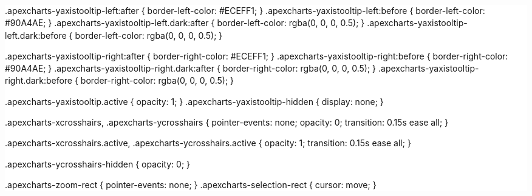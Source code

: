 .apexcharts-yaxistooltip-left:after {
  border-left-color: #ECEFF1;
}
.apexcharts-yaxistooltip-left:before {
  border-left-color: #90A4AE;
}
.apexcharts-yaxistooltip-left.dark:after {
  border-left-color: rgba(0, 0, 0, 0.5);
}
.apexcharts-yaxistooltip-left.dark:before {
  border-left-color: rgba(0, 0, 0, 0.5);
}

.apexcharts-yaxistooltip-right:after {
  border-right-color: #ECEFF1;
}
.apexcharts-yaxistooltip-right:before {
  border-right-color: #90A4AE;
}
.apexcharts-yaxistooltip-right.dark:after {
  border-right-color: rgba(0, 0, 0, 0.5);
}
.apexcharts-yaxistooltip-right.dark:before {
  border-right-color: rgba(0, 0, 0, 0.5);
}

.apexcharts-yaxistooltip.active {
  opacity: 1;
}
.apexcharts-yaxistooltip-hidden {
  display: none;
}

.apexcharts-xcrosshairs, .apexcharts-ycrosshairs {
  pointer-events: none;
  opacity: 0;
  transition: 0.15s ease all;
}

.apexcharts-xcrosshairs.active, .apexcharts-ycrosshairs.active {
  opacity: 1;
  transition: 0.15s ease all;
}

.apexcharts-ycrosshairs-hidden {
  opacity: 0;
}

.apexcharts-zoom-rect {
  pointer-events: none;
}
.apexcharts-selection-rect {
  cursor: move;
}

